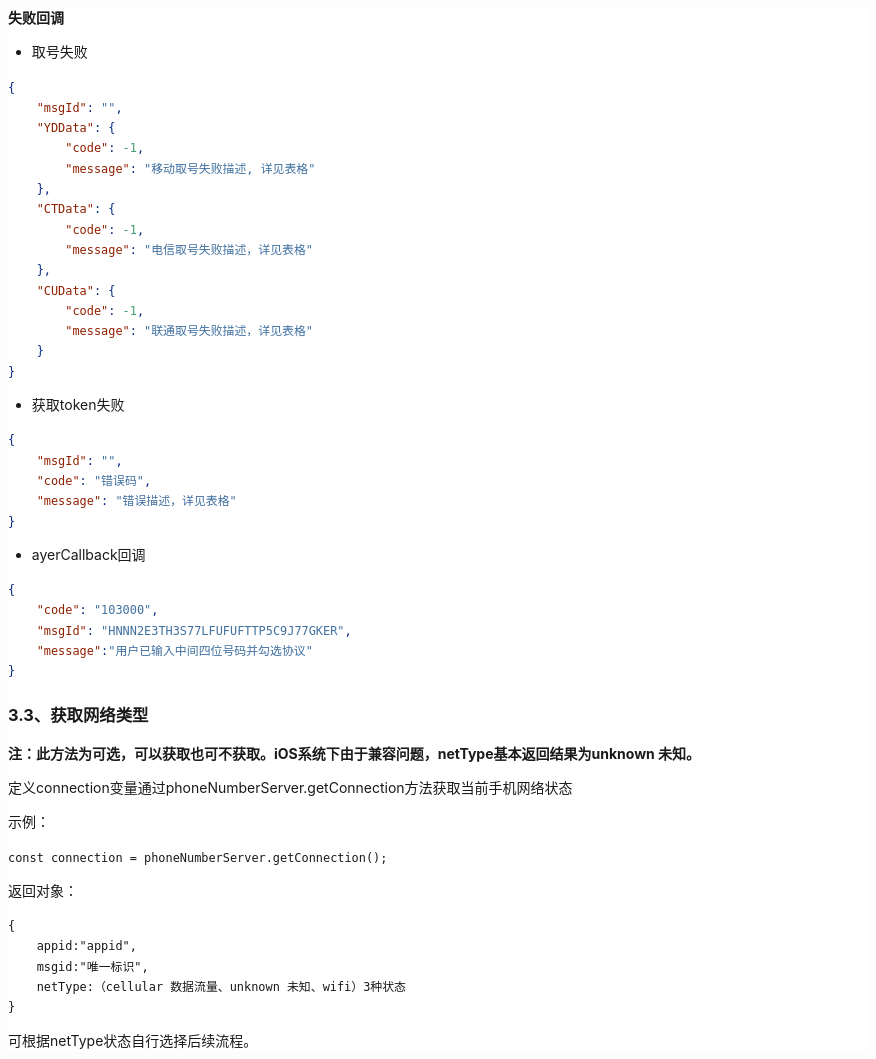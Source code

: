 **失败回调**

- 取号失败

```json
{
    "msgId": "",
    "YDData": {
        "code": -1,
        "message": "移动取号失败描述, 详见表格"
    },
    "CTData": {
        "code": -1,
        "message": "电信取号失败描述，详见表格"
    },
    "CUData": {
        "code": -1,
        "message": "联通取号失败描述，详见表格"
    }
}
```

- 获取token失败

```json
{
    "msgId": "", 
    "code": "错误码",
    "message": "错误描述，详见表格"
}
```

- ayerCallback回调

```json
{
    "code": "103000",
    "msgId": "HNNN2E3TH3S77LFUFUFTTP5C9J77GKER",
    "message":"用户已输入中间四位号码并勾选协议"
}

```
<a id="usage53"></a>
### 3.3、获取网络类型

**注：此方法为可选，可以获取也可不获取。iOS系统下由于兼容问题，netType基本返回结果为unknown 未知。**

定义connection变量通过phoneNumberServer.getConnection方法获取当前手机网络状态

示例：

```
const connection = phoneNumberServer.getConnection();
```
返回对象：
```
{
    appid:"appid",
    msgid:"唯一标识",
    netType:（cellular 数据流量、unknown 未知、wifi）3种状态
}
```
可根据netType状态自行选择后续流程。
